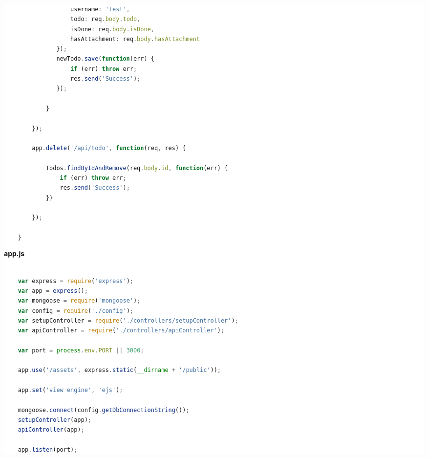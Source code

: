```javascript
	               username: 'test',
	               todo: req.body.todo,
	               isDone: req.body.isDone,
	               hasAttachment: req.body.hasAttachment
	           });
	           newTodo.save(function(err) {
	               if (err) throw err;
	               res.send('Success');
	           });

	        }

	    });

	    app.delete('/api/todo', function(req, res) {

	        Todos.findByIdAndRemove(req.body.id, function(err) {
	            if (err) throw err;
	            res.send('Success');
	        })

	    });

	}
```
**app.js**
```javascript

	var express = require('express');
	var app = express();
	var mongoose = require('mongoose');
	var config = require('./config');
	var setupController = require('./controllers/setupController');
	var apiController = require('./controllers/apiController');

	var port = process.env.PORT || 3000;

	app.use('/assets', express.static(__dirname + '/public'));

	app.set('view engine', 'ejs');

	mongoose.connect(config.getDbConnectionString());
	setupController(app);
	apiController(app);

	app.listen(port);
```
